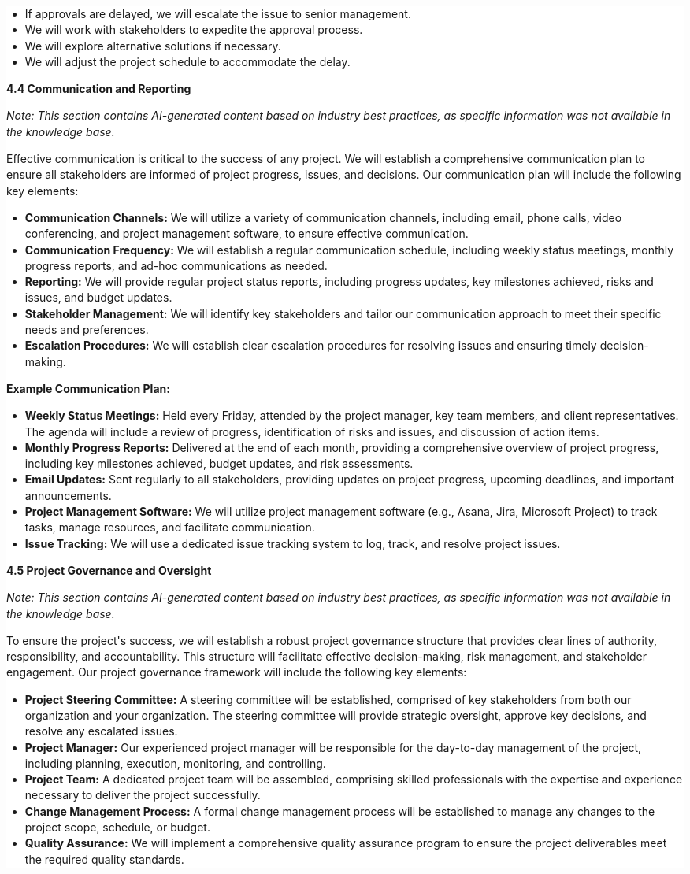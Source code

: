 *   If approvals are delayed, we will escalate the issue to senior management.
*   We will work with stakeholders to expedite the approval process.
*   We will explore alternative solutions if necessary.
*   We will adjust the project schedule to accommodate the delay.

**4.4 Communication and Reporting**

*Note: This section contains AI-generated content based on industry best practices, as specific information was not available in the knowledge base.*

Effective communication is critical to the success of any project. We will establish a comprehensive communication plan to ensure all stakeholders are informed of project progress, issues, and decisions. Our communication plan will include the following key elements:

*   **Communication Channels:** We will utilize a variety of communication channels, including email, phone calls, video conferencing, and project management software, to ensure effective communication.
*   **Communication Frequency:** We will establish a regular communication schedule, including weekly status meetings, monthly progress reports, and ad-hoc communications as needed.
*   **Reporting:** We will provide regular project status reports, including progress updates, key milestones achieved, risks and issues, and budget updates.
*   **Stakeholder Management:** We will identify key stakeholders and tailor our communication approach to meet their specific needs and preferences.
*   **Escalation Procedures:** We will establish clear escalation procedures for resolving issues and ensuring timely decision-making.

**Example Communication Plan:**

*   **Weekly Status Meetings:** Held every Friday, attended by the project manager, key team members, and client representatives. The agenda will include a review of progress, identification of risks and issues, and discussion of action items.
*   **Monthly Progress Reports:** Delivered at the end of each month, providing a comprehensive overview of project progress, including key milestones achieved, budget updates, and risk assessments.
*   **Email Updates:** Sent regularly to all stakeholders, providing updates on project progress, upcoming deadlines, and important announcements.
*   **Project Management Software:** We will utilize project management software (e.g., Asana, Jira, Microsoft Project) to track tasks, manage resources, and facilitate communication.
*   **Issue Tracking:** We will use a dedicated issue tracking system to log, track, and resolve project issues.

**4.5 Project Governance and Oversight**

*Note: This section contains AI-generated content based on industry best practices, as specific information was not available in the knowledge base.*

To ensure the project's success, we will establish a robust project governance structure that provides clear lines of authority, responsibility, and accountability. This structure will facilitate effective decision-making, risk management, and stakeholder engagement. Our project governance framework will include the following key elements:

*   **Project Steering Committee:** A steering committee will be established, comprised of key stakeholders from both our organization and your organization. The steering committee will provide strategic oversight, approve key decisions, and resolve any escalated issues.
*   **Project Manager:** Our experienced project manager will be responsible for the day-to-day management of the project, including planning, execution, monitoring, and controlling.
*   **Project Team:** A dedicated project team will be assembled, comprising skilled professionals with the expertise and experience necessary to deliver the project successfully.
*   **Change Management Process:** A formal change management process will be established to manage any changes to the project scope, schedule, or budget.
*   **Quality Assurance:** We will implement a comprehensive quality assurance program to ensure the project deliverables meet the required quality standards.
